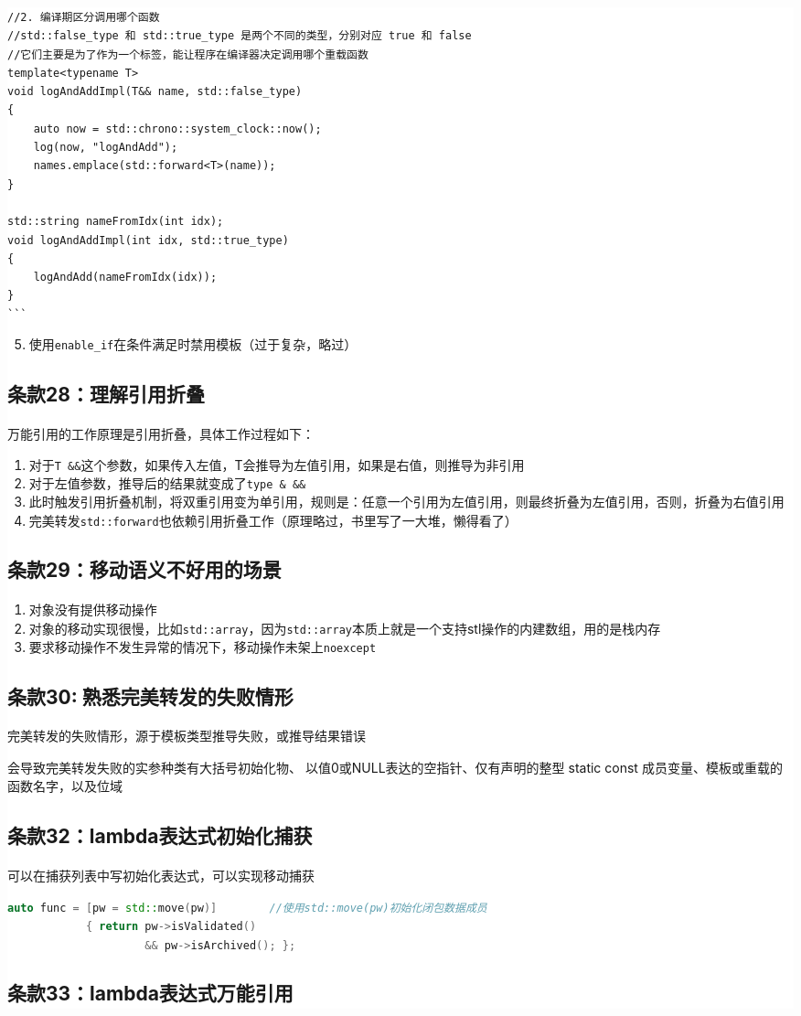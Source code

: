     //2. 编译期区分调用哪个函数
    //std::false_type 和 std::true_type 是两个不同的类型，分别对应 true 和 false
    //它们主要是为了作为一个标签，能让程序在编译器决定调用哪个重载函数
    template<typename T>
    void logAndAddImpl(T&& name, std::false_type)
    {
        auto now = std::chrono::system_clock::now();
        log(now, "logAndAdd");
        names.emplace(std::forward<T>(name));
    }

    std::string nameFromIdx(int idx);
    void logAndAddImpl(int idx, std::true_type)
    {
        logAndAdd(nameFromIdx(idx)); 
    }
    ```
5. 使用`enable_if`在条件满足时禁用模板（过于复杂，略过）

## 条款28：理解引用折叠

万能引用的工作原理是引用折叠，具体工作过程如下：

1. 对于`T &&`这个参数，如果传入左值，T会推导为左值引用，如果是右值，则推导为非引用
2. 对于左值参数，推导后的结果就变成了`type & &&`
3. 此时触发引用折叠机制，将双重引用变为单引用，规则是：任意一个引用为左值引用，则最终折叠为左值引用，否则，折叠为右值引用
4. 完美转发`std::forward`也依赖引用折叠工作（原理略过，书里写了一大堆，懒得看了）

## 条款29：移动语义不好用的场景

1. 对象没有提供移动操作
2. 对象的移动实现很慢，比如`std::array`，因为`std::array`本质上就是一个支持stl操作的内建数组，用的是栈内存
3. 要求移动操作不发生异常的情况下，移动操作未架上`noexcept`

## 条款30: 熟悉完美转发的失败情形

完美转发的失败情形，源于模板类型推导失败，或推导结果错误

会导致完美转发失败的实参种类有大括号初始化物、 以值0或NULL表达的空指针、仅有声明的整型 static const 成员变量、模板或重载的函数名字，以及位域

## 条款32：lambda表达式初始化捕获

可以在捕获列表中写初始化表达式，可以实现移动捕获

```cpp
auto func = [pw = std::move(pw)]        //使用std::move(pw)初始化闭包数据成员
            { return pw->isValidated()
                     && pw->isArchived(); };
```

## 条款33：lambda表达式万能引用
